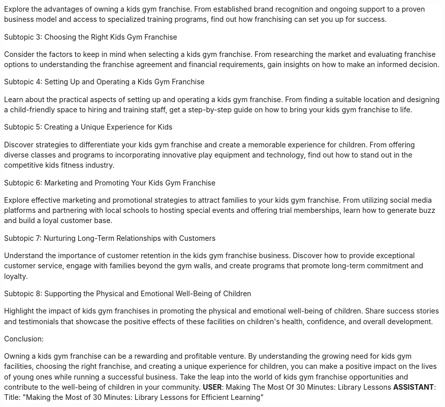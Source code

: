 Explore the advantages of owning a kids gym franchise. From established brand recognition and ongoing support to a proven business model and access to specialized training programs, find out how franchising can set you up for success.



Subtopic 3: Choosing the Right Kids Gym Franchise

Consider the factors to keep in mind when selecting a kids gym franchise. From researching the market and evaluating franchise options to understanding the franchise agreement and financial requirements, gain insights on how to make an informed decision.



Subtopic 4: Setting Up and Operating a Kids Gym Franchise

Learn about the practical aspects of setting up and operating a kids gym franchise. From finding a suitable location and designing a child-friendly space to hiring and training staff, get a step-by-step guide on how to bring your kids gym franchise to life.



Subtopic 5: Creating a Unique Experience for Kids

Discover strategies to differentiate your kids gym franchise and create a memorable experience for children. From offering diverse classes and programs to incorporating innovative play equipment and technology, find out how to stand out in the competitive kids fitness industry.



Subtopic 6: Marketing and Promoting Your Kids Gym Franchise

Explore effective marketing and promotional strategies to attract families to your kids gym franchise. From utilizing social media platforms and partnering with local schools to hosting special events and offering trial memberships, learn how to generate buzz and build a loyal customer base.



Subtopic 7: Nurturing Long-Term Relationships with Customers

Understand the importance of customer retention in the kids gym franchise business. Discover how to provide exceptional customer service, engage with families beyond the gym walls, and create programs that promote long-term commitment and loyalty.



Subtopic 8: Supporting the Physical and Emotional Well-Being of Children

Highlight the impact of kids gym franchises in promoting the physical and emotional well-being of children. Share success stories and testimonials that showcase the positive effects of these facilities on children's health, confidence, and overall development.



Conclusion:

Owning a kids gym franchise can be a rewarding and profitable venture. By understanding the growing need for kids gym facilities, choosing the right franchise, and creating a unique experience for children, you can make a positive impact on the lives of young ones while running a successful business. Take the leap into the world of kids gym franchise opportunities and contribute to the well-being of children in your community.
**USER**: Making The Most Of 30 Minutes: Library Lessons
**ASSISTANT**: Title: "Making the Most of 30 Minutes: Library Lessons for Efficient Learning"
